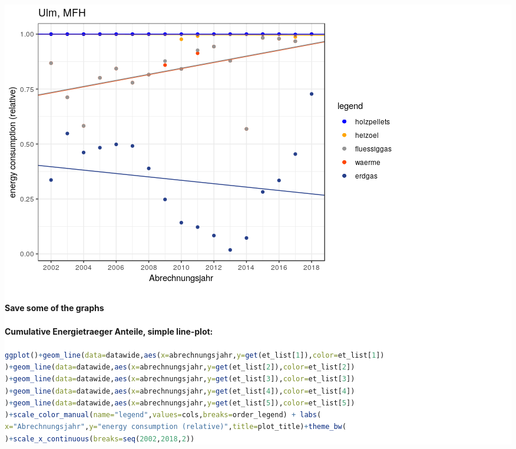 ![](co2emissions_ulm_mfh_files/figure-markdown_github/unnamed-chunk-13-1.png)

#### Save some of the graphs

#### Cumulative Energietraeger Anteile, simple line-plot:

``` r
ggplot()+geom_line(data=datawide,aes(x=abrechnungsjahr,y=get(et_list[1]),color=et_list[1])
)+geom_line(data=datawide,aes(x=abrechnungsjahr,y=get(et_list[2]),color=et_list[2])
)+geom_line(data=datawide,aes(x=abrechnungsjahr,y=get(et_list[3]),color=et_list[3])
)+geom_line(data=datawide,aes(x=abrechnungsjahr,y=get(et_list[4]),color=et_list[4])
)+geom_line(data=datawide,aes(x=abrechnungsjahr,y=get(et_list[5]),color=et_list[5])
)+scale_color_manual(name="legend",values=cols,breaks=order_legend) + labs(
x="Abrechnungsjahr",y="energy consumption (relative)",title=plot_title)+theme_bw(
)+scale_x_continuous(breaks=seq(2002,2018,2))
```
